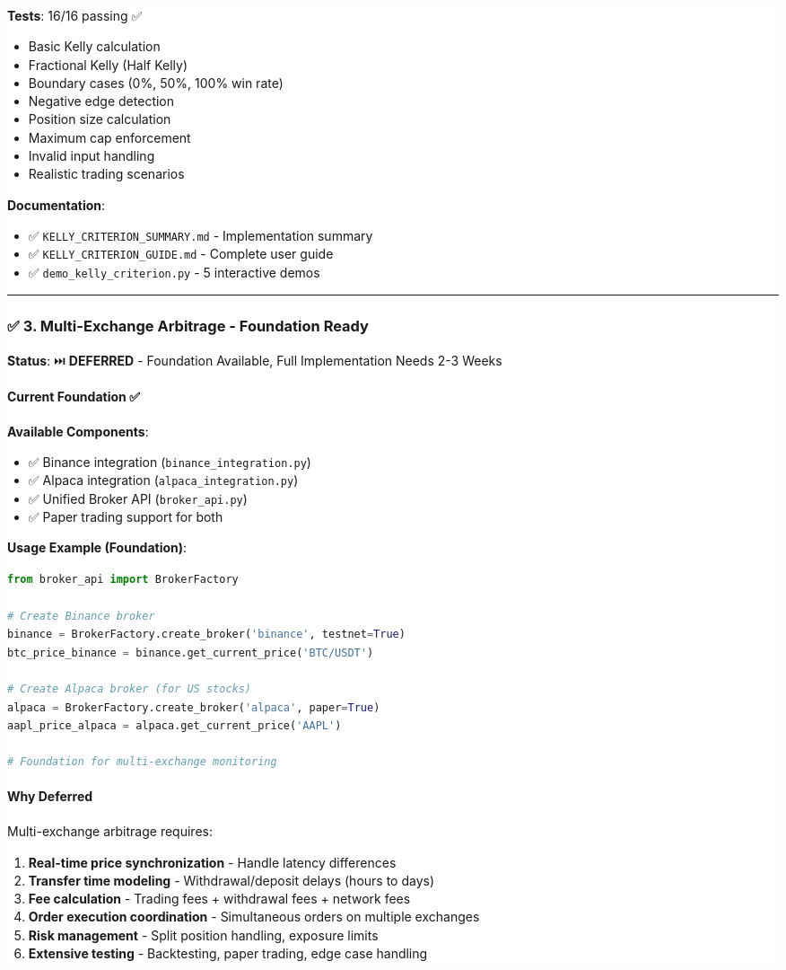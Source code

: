 **Tests**: 16/16 passing ✅
- Basic Kelly calculation
- Fractional Kelly (Half Kelly)
- Boundary cases (0%, 50%, 100% win rate)
- Negative edge detection
- Position size calculation
- Maximum cap enforcement
- Invalid input handling
- Realistic trading scenarios

**Documentation**:
- ✅ `KELLY_CRITERION_SUMMARY.md` - Implementation summary
- ✅ `KELLY_CRITERION_GUIDE.md` - Complete user guide
- ✅ `demo_kelly_criterion.py` - 5 interactive demos

---

### ✅ 3. Multi-Exchange Arbitrage - Foundation Ready

**Status**: ⏭️ **DEFERRED** - Foundation Available, Full Implementation Needs 2-3 Weeks

#### Current Foundation ✅

**Available Components**:
- ✅ Binance integration (`binance_integration.py`)
- ✅ Alpaca integration (`alpaca_integration.py`)
- ✅ Unified Broker API (`broker_api.py`)
- ✅ Paper trading support for both

**Usage Example (Foundation)**:
```python
from broker_api import BrokerFactory

# Create Binance broker
binance = BrokerFactory.create_broker('binance', testnet=True)
btc_price_binance = binance.get_current_price('BTC/USDT')

# Create Alpaca broker (for US stocks)
alpaca = BrokerFactory.create_broker('alpaca', paper=True)
aapl_price_alpaca = alpaca.get_current_price('AAPL')

# Foundation for multi-exchange monitoring
```

#### Why Deferred

Multi-exchange arbitrage requires:
1. **Real-time price synchronization** - Handle latency differences
2. **Transfer time modeling** - Withdrawal/deposit delays (hours to days)
3. **Fee calculation** - Trading fees + withdrawal fees + network fees
4. **Order execution coordination** - Simultaneous orders on multiple exchanges
5. **Risk management** - Split position handling, exposure limits
6. **Extensive testing** - Backtesting, paper trading, edge case handling
